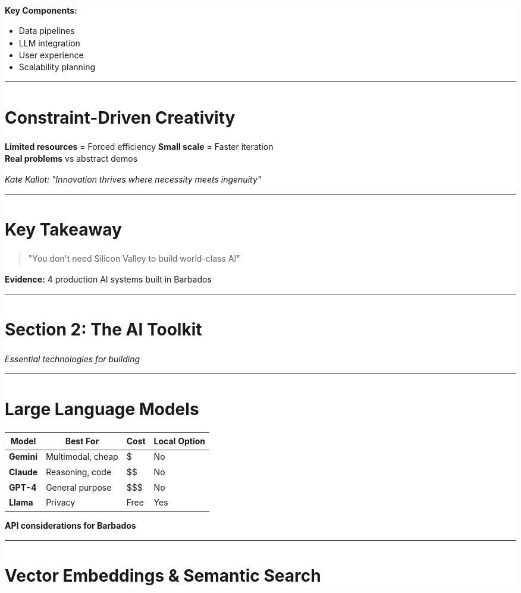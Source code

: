 **Key Components:**
- Data pipelines
- LLM integration  
- User experience
- Scalability planning

---

# Constraint-Driven Creativity

**Limited resources** = Forced efficiency
**Small scale** = Faster iteration  
**Real problems** vs abstract demos

*Kate Kallot: "Innovation thrives where necessity meets ingenuity"*

---

# Key Takeaway

> "You don't need Silicon Valley to build world-class AI"

**Evidence:** 4 production AI systems built in Barbados

---


# Section 2: The AI Toolkit

*Essential technologies for building*

---

# Large Language Models

| Model | Best For | Cost | Local Option |
|-------|----------|------|--------------|
| **Gemini** | Multimodal, cheap | $ | No |
| **Claude** | Reasoning, code | $$ | No |
| **GPT-4** | General purpose | $$$ | No |
| **Llama** | Privacy | Free | Yes |

**API considerations for Barbados**

---

# Vector Embeddings & Semantic Search
